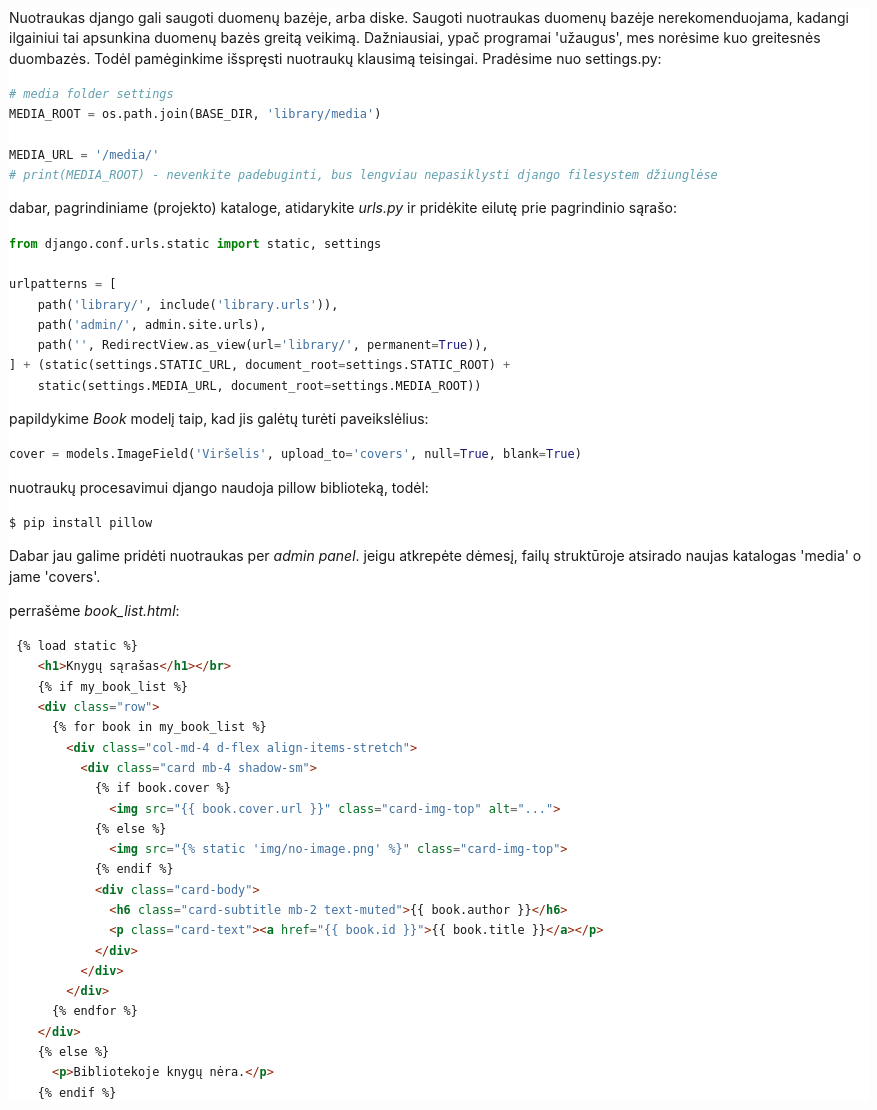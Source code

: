 Nuotraukas django gali saugoti duomenų bazėje, arba diske. Saugoti nuotraukas duomenų bazėje nerekomenduojama, kadangi ilgainiui tai apsunkina duomenų bazės greitą veikimą. Dažniausiai, ypač programai 'užaugus', mes norėsime kuo greitesnės duombazės. Todėl pamėginkime išspręsti nuotraukų klausimą teisingai. Pradėsime nuo settings.py:

```python
# media folder settings
MEDIA_ROOT = os.path.join(BASE_DIR, 'library/media')

MEDIA_URL = '/media/'
# print(MEDIA_ROOT) - nevenkite padebuginti, bus lengviau nepasiklysti django filesystem džiunglėse
```

dabar, pagrindiniame (projekto) kataloge, atidarykite *urls.py* ir pridėkite eilutę prie pagrindinio sąrašo:

```python
from django.conf.urls.static import static, settings

urlpatterns = [
    path('library/', include('library.urls')),
    path('admin/', admin.site.urls),
    path('', RedirectView.as_view(url='library/', permanent=True)),
] + (static(settings.STATIC_URL, document_root=settings.STATIC_ROOT) +  
    static(settings.MEDIA_URL, document_root=settings.MEDIA_ROOT))
```

papildykime *Book* modelį taip, kad jis galėtų turėti paveikslėlius:

```python
cover = models.ImageField('Viršelis', upload_to='covers', null=True, blank=True)
```
nuotraukų procesavimui django naudoja pillow biblioteką, todėl:
```bash
$ pip install pillow
```

Dabar jau galime pridėti nuotraukas per *admin panel*. jeigu atkrepėte dėmesį, 
failų struktūroje atsirado naujas katalogas 'media' o jame 'covers'.

perrašėme *book_list.html*:

```html
 {% load static %}
    <h1>Knygų sąrašas</h1></br>
    {% if my_book_list %}
    <div class="row">
      {% for book in my_book_list %}
        <div class="col-md-4 d-flex align-items-stretch">
          <div class="card mb-4 shadow-sm">
            {% if book.cover %}
              <img src="{{ book.cover.url }}" class="card-img-top" alt="...">
            {% else %}
              <img src="{% static 'img/no-image.png' %}" class="card-img-top">
            {% endif %}
            <div class="card-body">
              <h6 class="card-subtitle mb-2 text-muted">{{ book.author }}</h6>
              <p class="card-text"><a href="{{ book.id }}">{{ book.title }}</a></p>
            </div>
          </div>
        </div>
      {% endfor %}
    </div>
    {% else %}
      <p>Bibliotekoje knygų nėra.</p>
    {% endif %}
```
